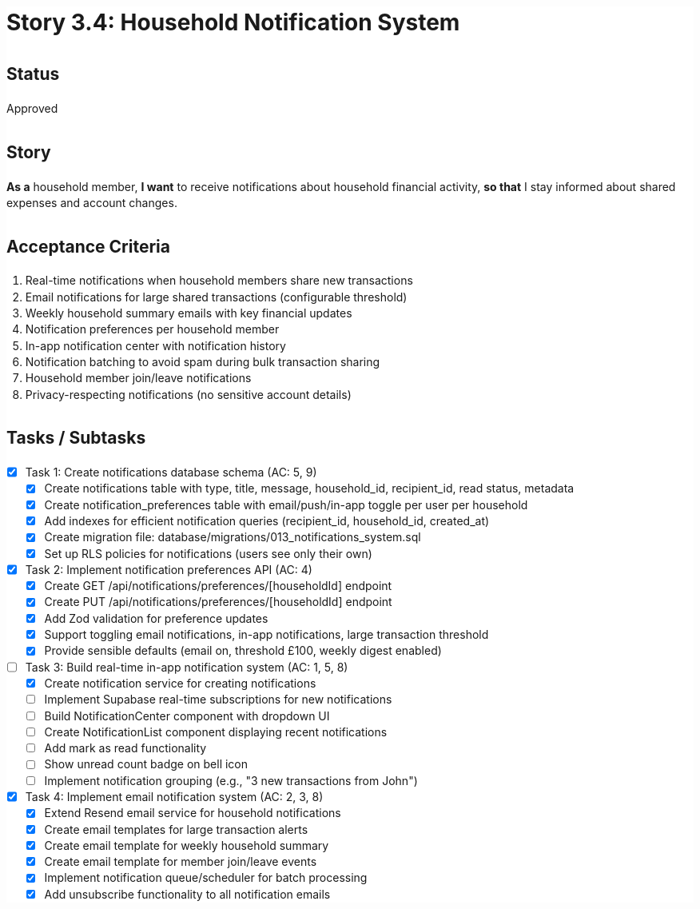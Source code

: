 # Story 3.4: Household Notification System

## Status
Approved

## Story
**As a** household member,
**I want** to receive notifications about household financial activity,
**so that** I stay informed about shared expenses and account changes.

## Acceptance Criteria
1. Real-time notifications when household members share new transactions
2. Email notifications for large shared transactions (configurable threshold)
3. Weekly household summary emails with key financial updates
4. Notification preferences per household member
5. In-app notification center with notification history
6. Notification batching to avoid spam during bulk transaction sharing
7. Household member join/leave notifications
8. Privacy-respecting notifications (no sensitive account details)

## Tasks / Subtasks

- [x] Task 1: Create notifications database schema (AC: 5, 9)
  - [x] Create notifications table with type, title, message, household_id, recipient_id, read status, metadata
  - [x] Create notification_preferences table with email/push/in-app toggle per user per household
  - [x] Add indexes for efficient notification queries (recipient_id, household_id, created_at)
  - [x] Create migration file: database/migrations/013_notifications_system.sql
  - [x] Set up RLS policies for notifications (users see only their own)

- [x] Task 2: Implement notification preferences API (AC: 4)
  - [x] Create GET /api/notifications/preferences/[householdId] endpoint
  - [x] Create PUT /api/notifications/preferences/[householdId] endpoint
  - [x] Add Zod validation for preference updates
  - [x] Support toggling email notifications, in-app notifications, large transaction threshold
  - [x] Provide sensible defaults (email on, threshold £100, weekly digest enabled)

- [ ] Task 3: Build real-time in-app notification system (AC: 1, 5, 8)
  - [x] Create notification service for creating notifications
  - [ ] Implement Supabase real-time subscriptions for new notifications
  - [ ] Build NotificationCenter component with dropdown UI
  - [ ] Create NotificationList component displaying recent notifications
  - [ ] Add mark as read functionality
  - [ ] Show unread count badge on bell icon
  - [ ] Implement notification grouping (e.g., "3 new transactions from John")

- [x] Task 4: Implement email notification system (AC: 2, 3, 8)
  - [x] Extend Resend email service for household notifications
  - [x] Create email templates for large transaction alerts
  - [x] Create email template for weekly household summary
  - [x] Create email template for member join/leave events
  - [x] Implement notification queue/scheduler for batch processing
  - [x] Add unsubscribe functionality to all notification emails
